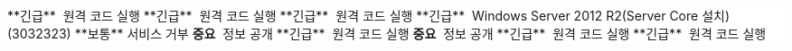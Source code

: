 </td>
<td style="border:1px solid black;">
**긴급**   
원격 코드 실행

</td>
<td style="border:1px solid black;">
**긴급**   
원격 코드 실행

</td>
<td style="border:1px solid black;">
**긴급**   
원격 코드 실행

</td>
<td style="border:1px solid black;">
**긴급** 

</td>
</tr>
<tr>
<td style="border:1px solid black;">
Windows Server 2012 R2(Server Core 설치)  
(3032323)

</td>
<td style="border:1px solid black;">
**보통**  
서비스 거부

</td>
<td style="border:1px solid black;">
<strong>중요</strong>   
정보 공개

</td>
<td style="border:1px solid black;">
**긴급**   
원격 코드 실행

</td>
<td style="border:1px solid black;">
<strong>중요</strong>   
정보 공개

</td>
<td style="border:1px solid black;">
**긴급**   
원격 코드 실행

</td>
<td style="border:1px solid black;">
**긴급**   
원격 코드 실행
